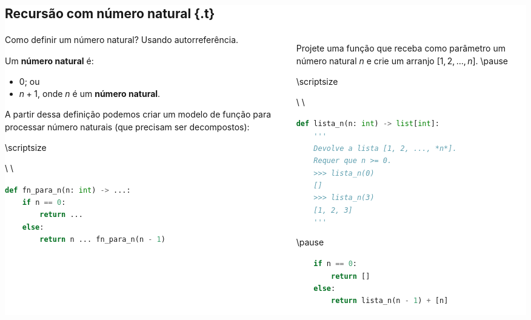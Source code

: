 
## Recursão com número natural {.t}

<div class="columns">
<div class="column" width="48%">
Como definir um número natural? Usando autorreferência.

Um **número natural** é:

- 0; ou
- $n + 1$, onde $n$ é um **número natural**.

A partir dessa definição podemos criar um modelo de função para processar número naturais (que precisam ser decompostos):

\scriptsize

\ \

```python
def fn_para_n(n: int) -> ...:
    if n == 0:
        return ...
    else:
        return n ... fn_para_n(n - 1)
```

</div>
<div class="column" width="48%">

Projete uma função que receba como parâmetro um número natural $n$ e crie um arranjo $[1, 2, \dots, n]$. \pause

\scriptsize

\ \

```python
def lista_n(n: int) -> list[int]:
    '''
    Devolve a lista [1, 2, ..., *n*].
    Requer que n >= 0.
    >>> lista_n(0)
    []
    >>> lista_n(3)
    [1, 2, 3]
    '''
```

\pause

```python
    if n == 0:
        return []
    else:
        return lista_n(n - 1) + [n]
```
</div>
</div>
